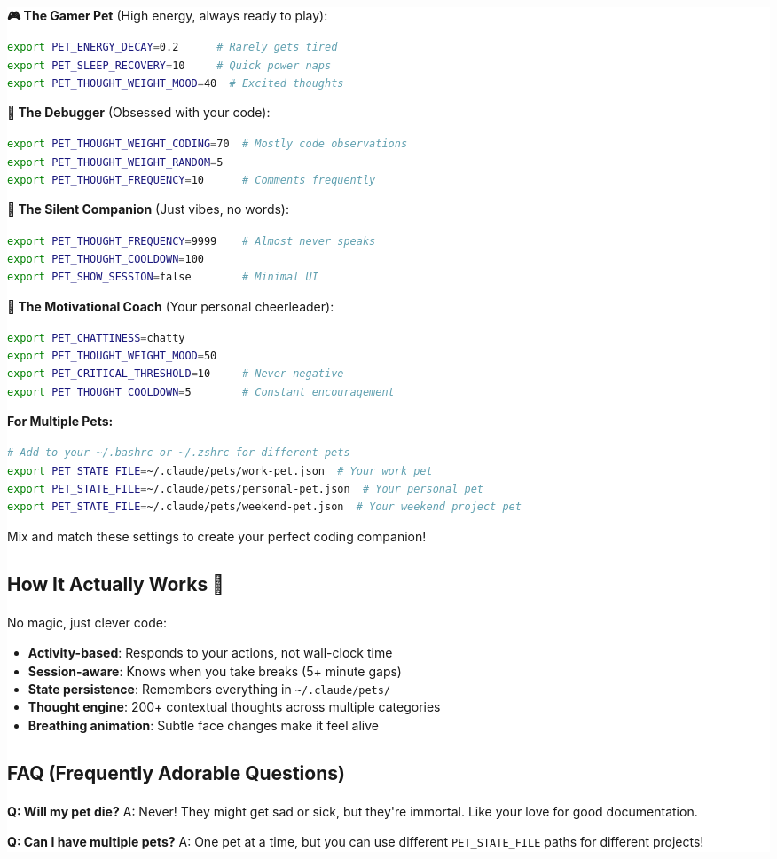 **🎮 The Gamer Pet** (High energy, always ready to play):
```bash
export PET_ENERGY_DECAY=0.2      # Rarely gets tired
export PET_SLEEP_RECOVERY=10     # Quick power naps
export PET_THOUGHT_WEIGHT_MOOD=40  # Excited thoughts
```

**🤖 The Debugger** (Obsessed with your code):
```bash
export PET_THOUGHT_WEIGHT_CODING=70  # Mostly code observations
export PET_THOUGHT_WEIGHT_RANDOM=5
export PET_THOUGHT_FREQUENCY=10      # Comments frequently
```

**👻 The Silent Companion** (Just vibes, no words):
```bash
export PET_THOUGHT_FREQUENCY=9999    # Almost never speaks
export PET_THOUGHT_COOLDOWN=100
export PET_SHOW_SESSION=false        # Minimal UI
```

**🦸 The Motivational Coach** (Your personal cheerleader):
```bash
export PET_CHATTINESS=chatty
export PET_THOUGHT_WEIGHT_MOOD=50
export PET_CRITICAL_THRESHOLD=10     # Never negative
export PET_THOUGHT_COOLDOWN=5        # Constant encouragement
```

**For Multiple Pets:**
```bash
# Add to your ~/.bashrc or ~/.zshrc for different pets
export PET_STATE_FILE=~/.claude/pets/work-pet.json  # Your work pet
export PET_STATE_FILE=~/.claude/pets/personal-pet.json  # Your personal pet
export PET_STATE_FILE=~/.claude/pets/weekend-pet.json  # Your weekend project pet
```

Mix and match these settings to create your perfect coding companion!

## How It Actually Works 🔧

No magic, just clever code:
- **Activity-based**: Responds to your actions, not wall-clock time
- **Session-aware**: Knows when you take breaks (5+ minute gaps)
- **State persistence**: Remembers everything in `~/.claude/pets/`
- **Thought engine**: 200+ contextual thoughts across multiple categories
- **Breathing animation**: Subtle face changes make it feel alive

## FAQ (Frequently Adorable Questions) 

**Q: Will my pet die?**
A: Never! They might get sad or sick, but they're immortal. Like your love for good documentation.

**Q: Can I have multiple pets?**
A: One pet at a time, but you can use different `PET_STATE_FILE` paths for different projects!
